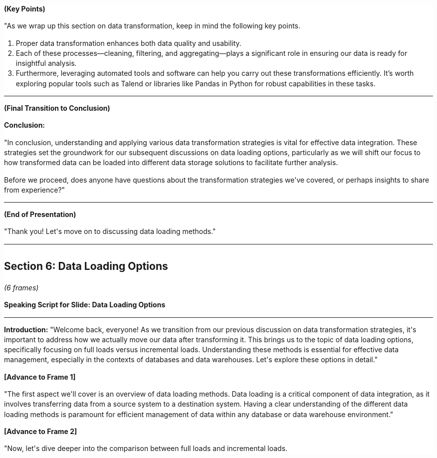 **(Key Points)**

"As we wrap up this section on data transformation, keep in mind the following key points. 

1. Proper data transformation enhances both data quality and usability. 
2. Each of these processes—cleaning, filtering, and aggregating—plays a significant role in ensuring our data is ready for insightful analysis.
3. Furthermore, leveraging automated tools and software can help you carry out these transformations efficiently. It’s worth exploring popular tools such as Talend or libraries like Pandas in Python for robust capabilities in these tasks.

---

**(Final Transition to Conclusion)**

**Conclusion:**

"In conclusion, understanding and applying various data transformation strategies is vital for effective data integration. These strategies set the groundwork for our subsequent discussions on data loading options, particularly as we will shift our focus to how transformed data can be loaded into different data storage solutions to facilitate further analysis.

Before we proceed, does anyone have questions about the transformation strategies we've covered, or perhaps insights to share from experience?"

---

**(End of Presentation)**

"Thank you! Let's move on to discussing data loading methods."

---

## Section 6: Data Loading Options
*(6 frames)*

**Speaking Script for Slide: Data Loading Options**

---

**Introduction:**
"Welcome back, everyone! As we transition from our previous discussion on data transformation strategies, it's important to address how we actually move our data after transforming it. This brings us to the topic of data loading options, specifically focusing on full loads versus incremental loads. Understanding these methods is essential for effective data management, especially in the contexts of databases and data warehouses. Let's explore these options in detail."

**[Advance to Frame 1]**

"The first aspect we'll cover is an overview of data loading methods. Data loading is a critical component of data integration, as it involves transferring data from a source system to a destination system. Having a clear understanding of the different data loading methods is paramount for efficient management of data within any database or data warehouse environment."

**[Advance to Frame 2]**

"Now, let's dive deeper into the comparison between full loads and incremental loads. 
